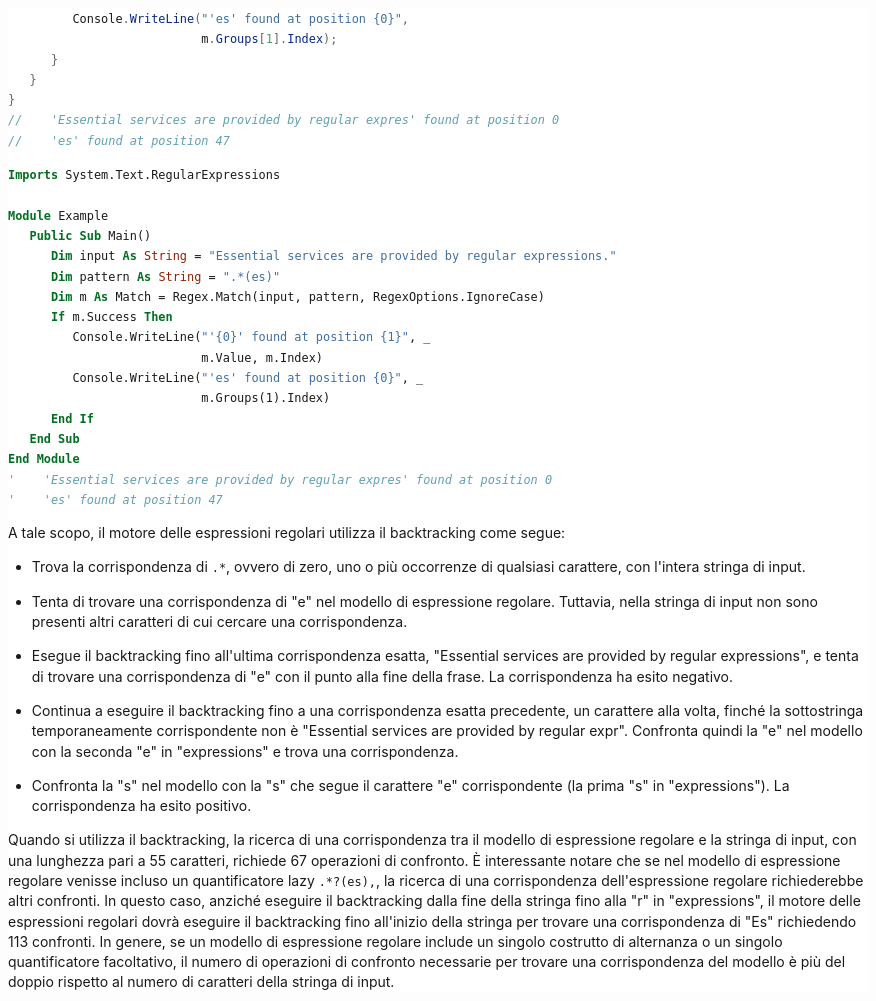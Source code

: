 ```csharp
         Console.WriteLine("'es' found at position {0}", 
                           m.Groups[1].Index);      
      } 
   }
}
//    'Essential services are provided by regular expres' found at position 0
//    'es' found at position 47
```

```vb
Imports System.Text.RegularExpressions

Module Example
   Public Sub Main()
      Dim input As String = "Essential services are provided by regular expressions."
      Dim pattern As String = ".*(es)" 
      Dim m As Match = Regex.Match(input, pattern, RegexOptions.IgnoreCase)
      If m.Success Then
         Console.WriteLine("'{0}' found at position {1}", _
                           m.Value, m.Index)
         Console.WriteLine("'es' found at position {0}", _
                           m.Groups(1).Index)                  
      End If     
   End Sub
End Module
'    'Essential services are provided by regular expres' found at position 0
'    'es' found at position 47
```

A tale scopo, il motore delle espressioni regolari utilizza il backtracking come segue:

* Trova la corrispondenza di `.*`, ovvero di zero, uno o più occorrenze di qualsiasi carattere, con l'intera stringa di input.

* Tenta di trovare una corrispondenza di "e" nel modello di espressione regolare. Tuttavia, nella stringa di input non sono presenti altri caratteri di cui cercare una corrispondenza.

* Esegue il backtracking fino all'ultima corrispondenza esatta, "Essential services are provided by regular expressions", e tenta di trovare una corrispondenza di "e" con il punto alla fine della frase. La corrispondenza ha esito negativo.

* Continua a eseguire il backtracking fino a una corrispondenza esatta precedente, un carattere alla volta, finché la sottostringa temporaneamente corrispondente non è "Essential services are provided by regular expr". Confronta quindi la "e" nel modello con la seconda "e" in "expressions" e trova una corrispondenza.

* Confronta la "s" nel modello con la "s" che segue il carattere "e" corrispondente (la prima "s" in "expressions"). La corrispondenza ha esito positivo.

Quando si utilizza il backtracking, la ricerca di una corrispondenza tra il modello di espressione regolare e la stringa di input, con una lunghezza pari a 55 caratteri, richiede 67 operazioni di confronto. È interessante notare che se nel modello di espressione regolare venisse incluso un quantificatore lazy `.*?(es),`, la ricerca di una corrispondenza dell'espressione regolare richiederebbe altri confronti. In questo caso, anziché eseguire il backtracking dalla fine della stringa fino alla "r" in "expressions", il motore delle espressioni regolari dovrà eseguire il backtracking fino all'inizio della stringa per trovare una corrispondenza di "Es" richiedendo 113 confronti. In genere, se un modello di espressione regolare include un singolo costrutto di alternanza o un singolo quantificatore facoltativo, il numero di operazioni di confronto necessarie per trovare una corrispondenza del modello è più del doppio rispetto al numero di caratteri della stringa di input.
